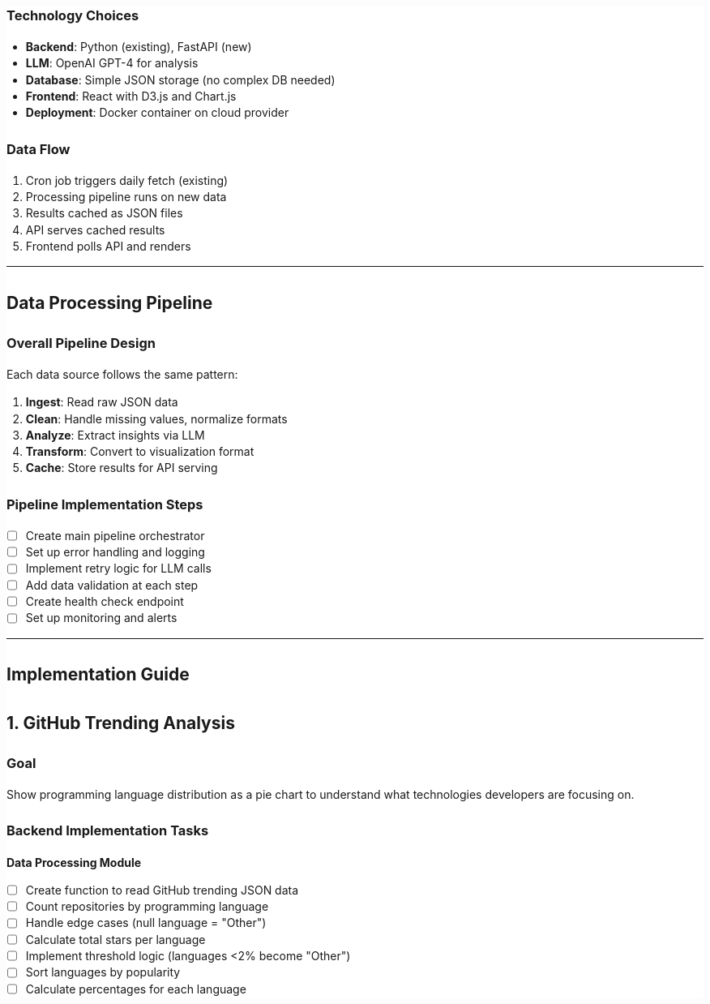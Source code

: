 ### Technology Choices
- **Backend**: Python (existing), FastAPI (new)
- **LLM**: OpenAI GPT-4 for analysis
- **Database**: Simple JSON storage (no complex DB needed)
- **Frontend**: React with D3.js and Chart.js
- **Deployment**: Docker container on cloud provider

### Data Flow
1. Cron job triggers daily fetch (existing)
2. Processing pipeline runs on new data
3. Results cached as JSON files
4. API serves cached results
5. Frontend polls API and renders

---

## Data Processing Pipeline

### Overall Pipeline Design
Each data source follows the same pattern:
1. **Ingest**: Read raw JSON data
2. **Clean**: Handle missing values, normalize formats
3. **Analyze**: Extract insights via LLM
4. **Transform**: Convert to visualization format
5. **Cache**: Store results for API serving

### Pipeline Implementation Steps
- [ ] Create main pipeline orchestrator
- [ ] Set up error handling and logging
- [ ] Implement retry logic for LLM calls
- [ ] Add data validation at each step
- [ ] Create health check endpoint
- [ ] Set up monitoring and alerts

---

## Implementation Guide

## 1. GitHub Trending Analysis

### Goal
Show programming language distribution as a pie chart to understand what technologies developers are focusing on.

### Backend Implementation Tasks

**Data Processing Module**
- [ ] Create function to read GitHub trending JSON data
- [ ] Count repositories by programming language
- [ ] Handle edge cases (null language = "Other")
- [ ] Calculate total stars per language
- [ ] Implement threshold logic (languages <2% become "Other")
- [ ] Sort languages by popularity
- [ ] Calculate percentages for each language
